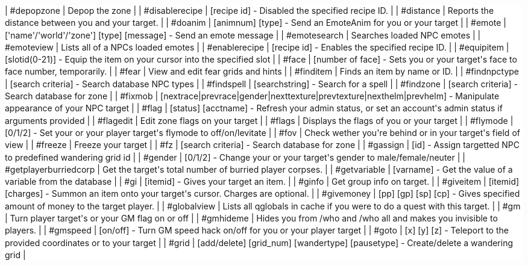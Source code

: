 | \#depopzone | Depop the zone |
| \#disablerecipe | \[recipe id\] - Disabled the specified recipe ID. |
| \#distance | Reports the distance between you and your target. |
| \#doanim | \[animnum\] \[type\] - Send an EmoteAnim for you or your target |
| \#emote | \['name'/'world'/'zone'\] \[type\] \[message\] - Send an emote message |
| \#emotesearch | Searches loaded NPC emotes |
| \#emoteview | Lists all of a NPCs loaded emotes |
| \#enablerecipe | \[recipe id\] - Enables the specified recipe ID. |
| \#equipitem | \[slotid\(0-21\)\] - Equip the item on your cursor into the specified slot |
| \#face | \[number of face\] - Sets you or your target's face to face number, temporarily. |
| \#fear | View and edit fear grids and hints |
| \#finditem | Finds an item by name or ID. |
| \#findnpctype | \[search criteria\] - Search database NPC types |
| \#findspell | \[searchstring\] - Search for a spell |
| \#findzone | \[search criteria\] - Search database for zone |
| \#fixmob | \[nextrace\|prevrace\|gender\|nexttexture\|prevtexture\|nexthelm\|prevhelm\] - Manipulate appearance of your NPC target |
| \#flag | \[status\] \[acctname\] - Refresh your admin status, or set an account's admin status if arguments provided |
| \#flagedit | Edit zone flags on your target |
| \#flags | Displays the flags of you or your target |
| \#flymode | \[0/1/2\] - Set your or your player target's flymode to off/on/levitate |
| \#fov | Check wether you're behind or in your target's field of view |
| \#freeze | Freeze your target |
| \#fz | \[search criteria\] - Search database for zone |
| \#gassign | \[id\] - Assign targetted NPC to predefined wandering grid id |
| \#gender | \[0/1/2\] - Change your or your target's gender to male/female/neuter |
| \#getplayerburriedcorp | Get the target's total number of burried player corpses. |
| \#getvariable | \[varname\] - Get the value of a variable from the database |
| \#gi | \[itemid\] - Gives your target an item. |
| \#ginfo | Get group info on target. |
| \#giveitem | \[itemid\] \[charges\] - Summon an item onto your target's cursor. Charges are optional. |
| \#givemoney | \[pp\] \[gp\] \[sp\] \[cp\] - Gives specified amount of money to the target player. |
| \#globalview | Lists all qglobals in cache if you were to do a quest with this target. |
| \#gm | Turn player target's or your GM flag on or off |
| \#gmhideme | Hides you from /who and /who all and makes you invisible to players. |
| \#gmspeed | \[on/off\] - Turn GM speed hack on/off for you or your player target |
| \#goto | \[x\] \[y\] \[z\] - Teleport to the provided coordinates or to your target |
| \#grid | \[add/delete\] \[grid\_num\] \[wandertype\] \[pausetype\] - Create/delete a wandering grid |